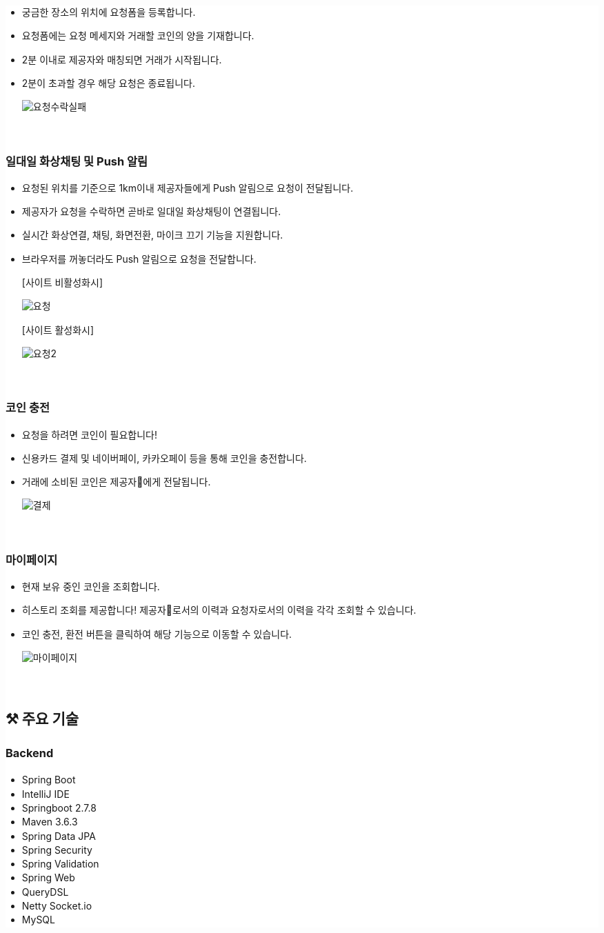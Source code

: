 - 궁금한 장소의 위치에 요청폼을 등록합니다.
- 요청폼에는 요청 메세지와 거래할 코인의 양을 기재합니다.
- 2분 이내로 제공자와 매칭되면 거래가 시작됩니다.
- 2분이 초과할 경우 해당 요청은 종료됩니다.

  ![요청수락실패](https://user-images.githubusercontent.com/110139421/222969697-c5e06134-3454-4cec-a98e-90b8bc848be7.gif)

<br>

### 일대일 화상채팅 및 Push 알림

- 요청된 위치를 기준으로 1km이내 제공자들에게 Push 알림으로 요청이 전달됩니다.
- 제공자가 요청을 수락하면 곧바로 일대일 화상채팅이 연결됩니다.
- 실시간 화상연결, 채팅, 화면전환, 마이크 끄기 기능을 지원합니다.
- 브라우저를 꺼놓더라도 Push 알림으로 요청을 전달합니다.

  [사이트 비활성화시]

  ![요청](https://user-images.githubusercontent.com/110139421/222969572-e7510201-ac0d-49b7-876d-27850f292ddd.gif)

  [사이트 활성화시]

  ![요청2](https://user-images.githubusercontent.com/110139421/222969602-bfaedfbb-9050-4bd4-bbd3-e5252424a23b.gif)

<br>

### 코인 충전

- 요청을 하려면 코인이 필요합니다!
- 신용카드 결제 및 네이버페이, 카카오페이 등을 통해 코인을 충전합니다.
- 거래에 소비된 코인은 제공자🐹에게 전달됩니다.

  ![결제](https://user-images.githubusercontent.com/110139421/222969433-9a3d21a7-42b9-4068-a048-2bcbe1a989ab.gif)

<br>

### 마이페이지

- 현재 보유 중인 코인을 조회합니다.
- 히스토리 조회를 제공합니다! 제공자🐹로서의 이력과 요청자로서의 이력을 각각 조회할 수 있습니다.
- 코인 충전, 환전 버튼을 클릭하여 해당 기능으로 이동할 수 있습니다.

  ![마이페이지](https://user-images.githubusercontent.com/110139421/222969464-192c6f12-8713-41e8-ae68-120163d582b9.gif)

<br>

## ⚒️ 주요 기술

### Backend

- Spring Boot
- IntelliJ IDE
- Springboot 2.7.8
- Maven 3.6.3
- Spring Data JPA
- Spring Security
- Spring Validation
- Spring Web
- QueryDSL
- Netty Socket.io
- MySQL
